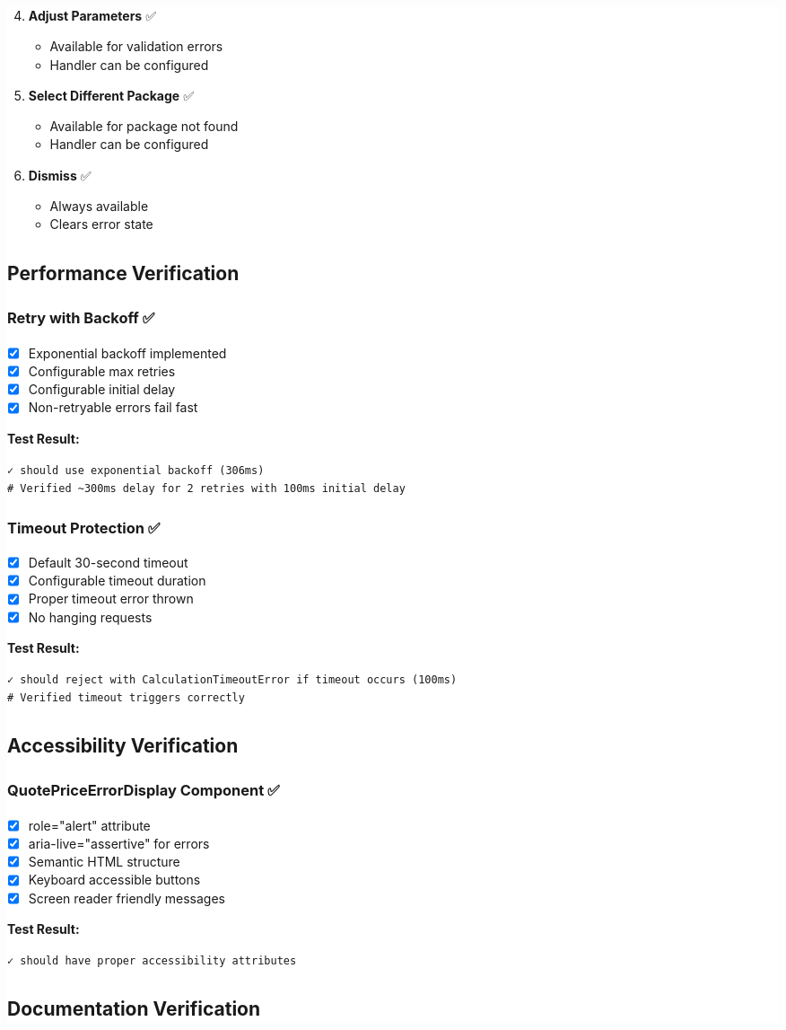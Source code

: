4. **Adjust Parameters** ✅
   - Available for validation errors
   - Handler can be configured

5. **Select Different Package** ✅
   - Available for package not found
   - Handler can be configured

6. **Dismiss** ✅
   - Always available
   - Clears error state

## Performance Verification

### Retry with Backoff ✅
- [x] Exponential backoff implemented
- [x] Configurable max retries
- [x] Configurable initial delay
- [x] Non-retryable errors fail fast

**Test Result:**
```
✓ should use exponential backoff (306ms)
# Verified ~300ms delay for 2 retries with 100ms initial delay
```

### Timeout Protection ✅
- [x] Default 30-second timeout
- [x] Configurable timeout duration
- [x] Proper timeout error thrown
- [x] No hanging requests

**Test Result:**
```
✓ should reject with CalculationTimeoutError if timeout occurs (100ms)
# Verified timeout triggers correctly
```

## Accessibility Verification

### QuotePriceErrorDisplay Component ✅
- [x] role="alert" attribute
- [x] aria-live="assertive" for errors
- [x] Semantic HTML structure
- [x] Keyboard accessible buttons
- [x] Screen reader friendly messages

**Test Result:**
```
✓ should have proper accessibility attributes
```

## Documentation Verification
